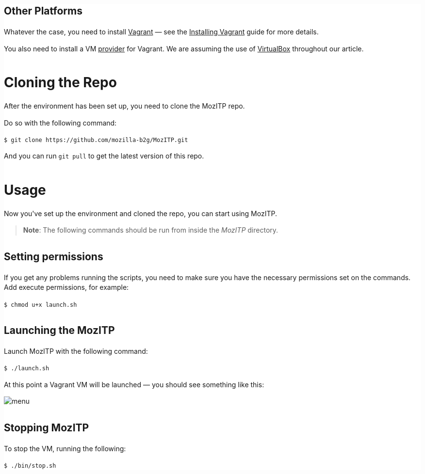 ## Other Platforms

Whatever the case, you need to install [Vagrant](https://docs.vagrantup.com/v2/installation/index.html) — see the [Installing Vagrant](https://docs.vagrantup.com/v2/installation/index.html) guide for more details.

You also need to install a VM [provider](https://docs.vagrantup.com/v2/providers/index.html) for Vagrant. We are assuming the use of [VirtualBox](http://www.virtualbox.org/) throughout our article.


# Cloning the Repo

After the environment has been set up, you need to clone the MozITP repo.

Do so with the following command:

``` bash
$ git clone https://github.com/mozilla-b2g/MozITP.git
```

And you can run `git pull` to get the latest version of this repo.


# Usage

Now you've set up the environment and cloned the repo, you can start using MozITP.

> **Note**: The following commands should be run from inside the *MozITP* directory.

## Setting permissions
If you get any problems running the scripts, you need to make sure you have the necessary permissions set on the commands. Add execute permissions, for example:

```bash
$ chmod u+x launch.sh
```

## Launching the MozITP
Launch MozITP with the following command:

```bash
$ ./launch.sh
```

At this point a Vagrant VM will be launched — you should see something like this:

![menu](https://raw.githubusercontent.com/Mozilla-TWQA/MozITP/master/menu.png)

## Stopping MozITP

To stop the VM, running the following:

```bash
$ ./bin/stop.sh
```
